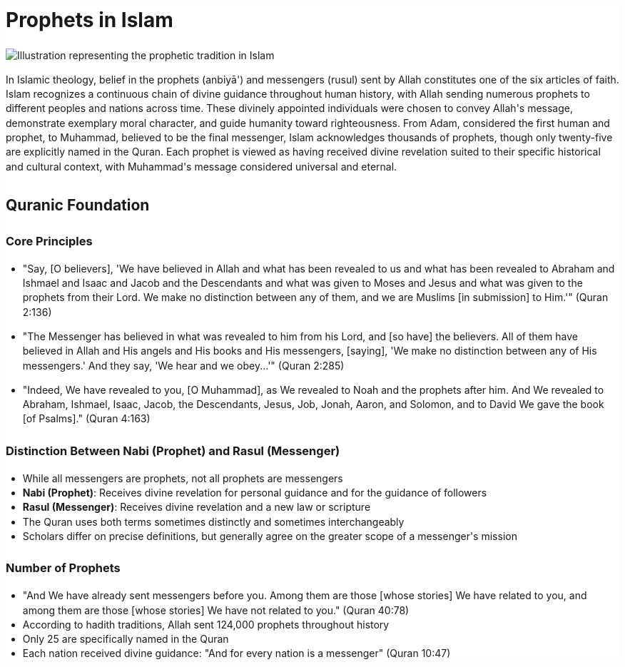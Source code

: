 # Prophets in Islam

![Illustration representing the prophetic tradition in Islam](prophets.jpg)

In Islamic theology, belief in the prophets (anbiyā') and messengers (rusul) sent by Allah constitutes one of the six articles of faith. Islam recognizes a continuous chain of divine guidance throughout human history, with Allah sending numerous prophets to different peoples and nations across time. These divinely appointed individuals were chosen to convey Allah's message, demonstrate exemplary moral character, and guide humanity toward righteousness. From Adam, considered the first human and prophet, to Muhammad, believed to be the final messenger, Islam acknowledges thousands of prophets, though only twenty-five are explicitly named in the Quran. Each prophet is viewed as having received divine revelation suited to their specific historical and cultural context, with Muhammad's message considered universal and eternal.

## Quranic Foundation

### Core Principles

* "Say, [O believers], 'We have believed in Allah and what has been revealed to us and what has been revealed to Abraham and Ishmael and Isaac and Jacob and the Descendants and what was given to Moses and Jesus and what was given to the prophets from their Lord. We make no distinction between any of them, and we are Muslims [in submission] to Him.'" (Quran 2:136)

* "The Messenger has believed in what was revealed to him from his Lord, and [so have] the believers. All of them have believed in Allah and His angels and His books and His messengers, [saying], 'We make no distinction between any of His messengers.' And they say, 'We hear and we obey...'" (Quran 2:285)

* "Indeed, We have revealed to you, [O Muhammad], as We revealed to Noah and the prophets after him. And We revealed to Abraham, Ishmael, Isaac, Jacob, the Descendants, Jesus, Job, Jonah, Aaron, and Solomon, and to David We gave the book [of Psalms]." (Quran 4:163)

### Distinction Between Nabi (Prophet) and Rasul (Messenger)

* While all messengers are prophets, not all prophets are messengers
* **Nabi (Prophet)**: Receives divine revelation for personal guidance and for the guidance of followers
* **Rasul (Messenger)**: Receives divine revelation and a new law or scripture
* The Quran uses both terms sometimes distinctly and sometimes interchangeably
* Scholars differ on precise definitions, but generally agree on the greater scope of a messenger's mission

### Number of Prophets

* "And We have already sent messengers before you. Among them are those [whose stories] We have related to you, and among them are those [whose stories] We have not related to you." (Quran 40:78)
* According to hadith traditions, Allah sent 124,000 prophets throughout history
* Only 25 are specifically named in the Quran
* Each nation received divine guidance: "And for every nation is a messenger" (Quran 10:47)
